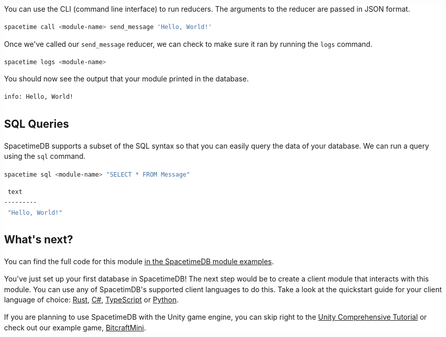 You can use the CLI (command line interface) to run reducers. The arguments to the reducer are passed in JSON format.

```bash
spacetime call <module-name> send_message 'Hello, World!'
```

Once we've called our `send_message` reducer, we can check to make sure it ran by running the `logs` command.

```bash
spacetime logs <module-name>
```

You should now see the output that your module printed in the database.

```bash
info: Hello, World!
```

## SQL Queries

SpacetimeDB supports a subset of the SQL syntax so that you can easily query the data of your database. We can run a query using the `sql` command.

```bash
spacetime sql <module-name> "SELECT * FROM Message"
```

```bash
 text
---------
 "Hello, World!"
```

## What's next?

You can find the full code for this module [in the SpacetimeDB module examples](https://github.com/clockworklabs/SpacetimeDB/tree/master/modules/quickstart-chat).

You've just set up your first database in SpacetimeDB! The next step would be to create a client module that interacts with this module. You can use any of SpacetimDB's supported client languages to do this. Take a look at the quickstart guide for your client language of choice: [Rust](/docs/sdks/rust/quickstart), [C#](/docs/sdks/c-sharp/quickstart), [TypeScript](/docs/sdks/typescript/quickstart) or [Python](/docs/sdks/python/quickstart).

If you are planning to use SpacetimeDB with the Unity game engine, you can skip right to the [Unity Comprehensive Tutorial](/docs/unity/part-1) or check out our example game, [BitcraftMini](/docs/unity/part-3).
